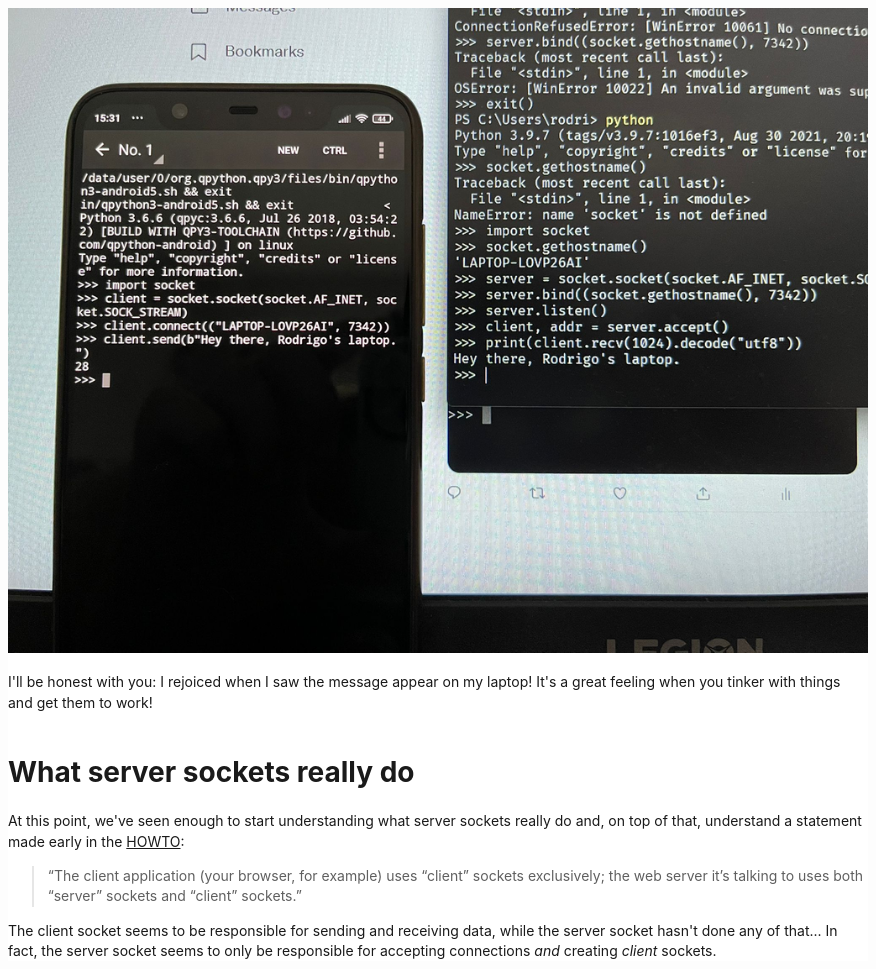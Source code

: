 ![A picture of my phone, next to my laptop, showing Python REPLs in both devices, with evidence that the client-server socket connection was established successfully, by making use of socket programming in Python.](_phone_and_laptop_connected.png)

I'll be honest with you:
I rejoiced when I saw the message appear on my laptop!
It's a great feeling when you tinker with things and get them to work!


# What server sockets really do

At this point, we've seen enough to start understanding what server sockets really do and,
on top of that, understand a statement made early in the [HOWTO][socket-programming-howto]:

 > “The client
 > application (your browser, for example) uses “client” sockets exclusively; the
 > web server it’s talking to uses both “server” sockets and “client” sockets.”

The client socket seems to be responsible for sending and receiving data,
while the server socket hasn't done any of that...
In fact, the server socket seems to only be responsible for accepting connections
_and_ creating _client_ sockets.


[pynapl]: https://github.com/Dyalog/pynapl
[socket-programming-howto]: https://docs.python.org/3/howto/sockets.html
[twitter-thread]: https://twitter.com/mathsppblog/status/1478321570892320768
[twitter-html-response]: https://twitter.com/questionlp/status/1478381741685579780
[required-http-headers]: https://serverfault.com/a/163655